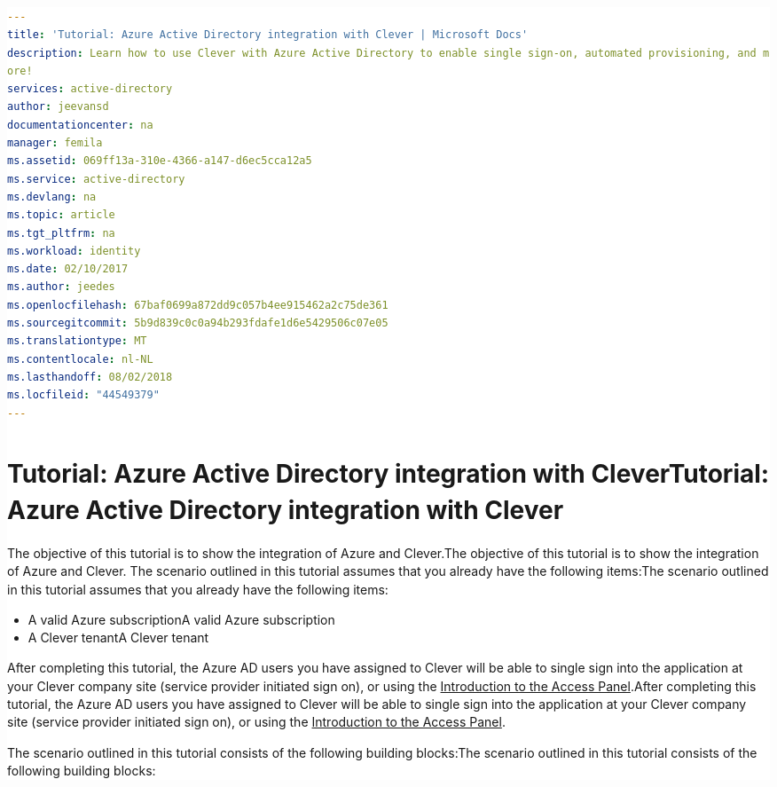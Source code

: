 ```yaml
---
title: 'Tutorial: Azure Active Directory integration with Clever | Microsoft Docs'
description: Learn how to use Clever with Azure Active Directory to enable single sign-on, automated provisioning, and more!
services: active-directory
author: jeevansd
documentationcenter: na
manager: femila
ms.assetid: 069ff13a-310e-4366-a147-d6ec5cca12a5
ms.service: active-directory
ms.devlang: na
ms.topic: article
ms.tgt_pltfrm: na
ms.workload: identity
ms.date: 02/10/2017
ms.author: jeedes
ms.openlocfilehash: 67baf0699a872dd9c057b4ee915462a2c75de361
ms.sourcegitcommit: 5b9d839c0c0a94b293fdafe1d6e5429506c07e05
ms.translationtype: MT
ms.contentlocale: nl-NL
ms.lasthandoff: 08/02/2018
ms.locfileid: "44549379"
---
```

# <a name="tutorial-azure-active-directory-integration-with-clever"></a><span data-ttu-id="5dc5a-103">Tutorial: Azure Active Directory integration with Clever</span><span class="sxs-lookup"><span data-stu-id="5dc5a-103">Tutorial: Azure Active Directory integration with Clever</span></span>
<span data-ttu-id="5dc5a-104">The objective of this tutorial is to show the integration of Azure and Clever.</span><span class="sxs-lookup"><span data-stu-id="5dc5a-104">The objective of this tutorial is to show the integration of Azure and Clever.</span></span> <span data-ttu-id="5dc5a-105">The scenario outlined in this tutorial assumes that you already have the following items:</span><span class="sxs-lookup"><span data-stu-id="5dc5a-105">The scenario outlined in this tutorial assumes that you already have the following items:</span></span>

* <span data-ttu-id="5dc5a-106">A valid Azure subscription</span><span class="sxs-lookup"><span data-stu-id="5dc5a-106">A valid Azure subscription</span></span>
* <span data-ttu-id="5dc5a-107">A Clever tenant</span><span class="sxs-lookup"><span data-stu-id="5dc5a-107">A Clever tenant</span></span>

<span data-ttu-id="5dc5a-108">After completing this tutorial, the Azure AD users you have assigned to Clever will be able to single sign into the application at your Clever company site (service provider initiated sign on), or using the [Introduction to the Access Panel](active-directory-saas-access-panel-introduction.md).</span><span class="sxs-lookup"><span data-stu-id="5dc5a-108">After completing this tutorial, the Azure AD users you have assigned to Clever will be able to single sign into the application at your Clever company site (service provider initiated sign on), or using the [Introduction to the Access Panel](active-directory-saas-access-panel-introduction.md).</span></span>

<span data-ttu-id="5dc5a-109">The scenario outlined in this tutorial consists of the following building blocks:</span><span class="sxs-lookup"><span data-stu-id="5dc5a-109">The scenario outlined in this tutorial consists of the following building blocks:</span></span>
